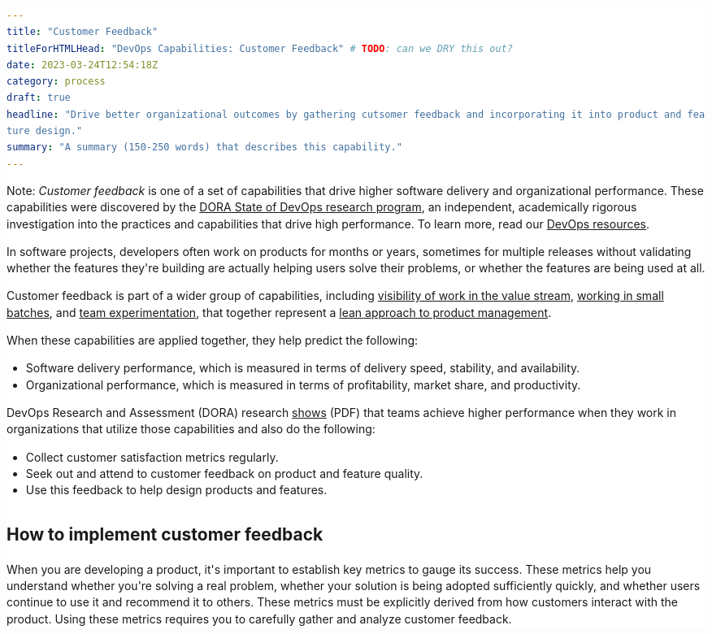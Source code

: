```yaml
---
title: "Customer Feedback"
titleForHTMLHead: "DevOps Capabilities: Customer Feedback" # TODO: can we DRY this out?
date: 2023-03-24T12:54:18Z
category: process
draft: true
headline: "Drive better organizational outcomes by gathering cutsomer feedback and incorporating it into product and feature design."
summary: "A summary (150-250 words) that describes this capability."
---
```


Note: *Customer feedback* is one of a set of capabilities that drive higher
software delivery and organizational performance.  These capabilities were
discovered by the
[DORA State of DevOps research program](/),
an independent, academically rigorous investigation into the practices and
capabilities that drive high performance. To learn more, read our
[DevOps resources](https://cloud.google.com/devops).

In software projects, developers often work on products for months or years,
sometimes for multiple releases without validating whether the features they're
building are actually helping users solve their problems, or whether the
features are being used at all.

Customer feedback is part of a wider group of capabilities, including
[visibility of work in the value stream](/devops-capabilities/visual-management),
[working in small batches](/devops-capabilities/working-in-small-batches),
and
[team experimentation](/devops-capabilities/team-experimentation),
that together represent a
[lean approach to product management](https://books.google.com/books/about/Escaping_the_Build_Trap.html?id=PQ8dMQAACAAJ).

When these capabilities are applied together, they help predict the following:

-   Software delivery performance, which is measured in terms of delivery
    speed, stability, and availability.
-   Organizational performance, which is measured in terms of profitability,
    market share, and productivity.

DevOps Research and Assessment (DORA) research
[shows](/publications/pdf/state-of-devops-2016.pdf#page=35)
(PDF) that teams achieve higher performance when they work in organizations that
utilize those capabilities and also do the following:

-   Collect customer satisfaction metrics regularly.
-   Seek out and attend to customer feedback on product and feature quality.
-   Use this feedback to help design products and features.

## How to implement customer feedback

When you are developing a product, it's important to establish key metrics to
gauge its success. These metrics help you understand whether you're solving a
real problem, whether your solution is being adopted sufficiently quickly, and
whether users continue to use it and recommend it to others. These metrics must
be explicitly derived from how customers interact with the product. Using these
metrics requires you to carefully gather and analyze customer feedback.
